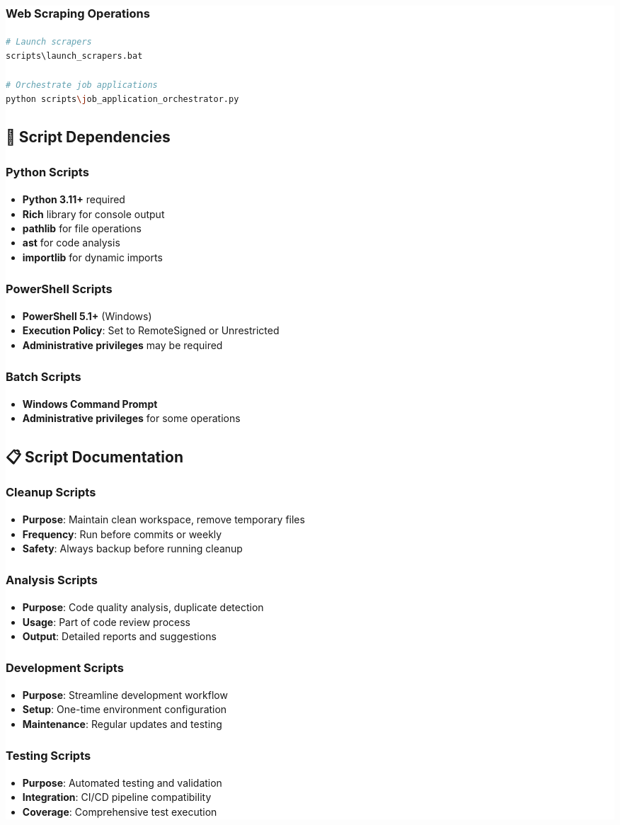 ### Web Scraping Operations
```bash
# Launch scrapers
scripts\launch_scrapers.bat

# Orchestrate job applications
python scripts\job_application_orchestrator.py
```

## 🔧 Script Dependencies

### Python Scripts
- **Python 3.11+** required
- **Rich** library for console output
- **pathlib** for file operations
- **ast** for code analysis
- **importlib** for dynamic imports

### PowerShell Scripts
- **PowerShell 5.1+** (Windows)
- **Execution Policy**: Set to RemoteSigned or Unrestricted
- **Administrative privileges** may be required

### Batch Scripts
- **Windows Command Prompt**
- **Administrative privileges** for some operations

## 📋 Script Documentation

### Cleanup Scripts
- **Purpose**: Maintain clean workspace, remove temporary files
- **Frequency**: Run before commits or weekly
- **Safety**: Always backup before running cleanup

### Analysis Scripts
- **Purpose**: Code quality analysis, duplicate detection
- **Usage**: Part of code review process
- **Output**: Detailed reports and suggestions

### Development Scripts
- **Purpose**: Streamline development workflow
- **Setup**: One-time environment configuration
- **Maintenance**: Regular updates and testing

### Testing Scripts
- **Purpose**: Automated testing and validation
- **Integration**: CI/CD pipeline compatibility
- **Coverage**: Comprehensive test execution
